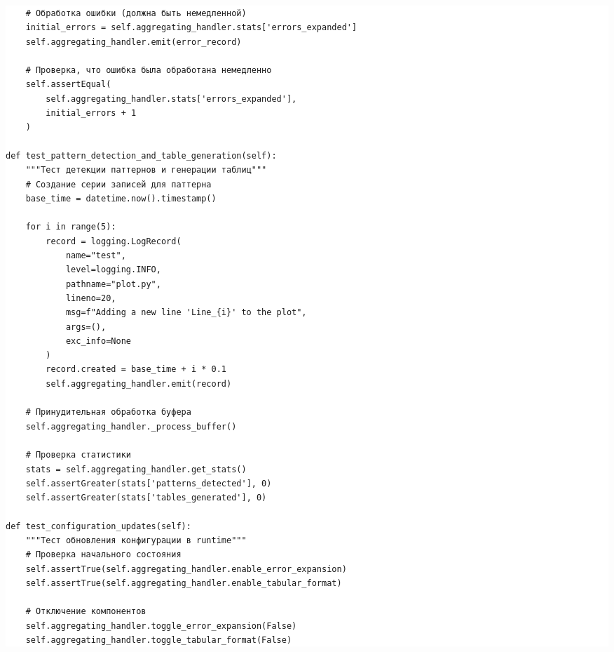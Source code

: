         # Обработка ошибки (должна быть немедленной)
        initial_errors = self.aggregating_handler.stats['errors_expanded']
        self.aggregating_handler.emit(error_record)
        
        # Проверка, что ошибка была обработана немедленно
        self.assertEqual(
            self.aggregating_handler.stats['errors_expanded'], 
            initial_errors + 1
        )
    
    def test_pattern_detection_and_table_generation(self):
        """Тест детекции паттернов и генерации таблиц"""
        # Создание серии записей для паттерна
        base_time = datetime.now().timestamp()
        
        for i in range(5):
            record = logging.LogRecord(
                name="test",
                level=logging.INFO,
                pathname="plot.py",
                lineno=20,
                msg=f"Adding a new line 'Line_{i}' to the plot",
                args=(),
                exc_info=None
            )
            record.created = base_time + i * 0.1
            self.aggregating_handler.emit(record)
        
        # Принудительная обработка буфера
        self.aggregating_handler._process_buffer()
        
        # Проверка статистики
        stats = self.aggregating_handler.get_stats()
        self.assertGreater(stats['patterns_detected'], 0)
        self.assertGreater(stats['tables_generated'], 0)
    
    def test_configuration_updates(self):
        """Тест обновления конфигурации в runtime"""
        # Проверка начального состояния
        self.assertTrue(self.aggregating_handler.enable_error_expansion)
        self.assertTrue(self.aggregating_handler.enable_tabular_format)
        
        # Отключение компонентов
        self.aggregating_handler.toggle_error_expansion(False)
        self.aggregating_handler.toggle_tabular_format(False)
        